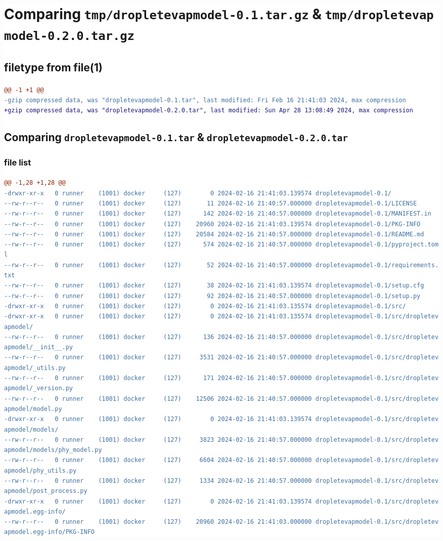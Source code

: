 # Comparing `tmp/dropletevapmodel-0.1.tar.gz` & `tmp/dropletevapmodel-0.2.0.tar.gz`

## filetype from file(1)

```diff
@@ -1 +1 @@
-gzip compressed data, was "dropletevapmodel-0.1.tar", last modified: Fri Feb 16 21:41:03 2024, max compression
+gzip compressed data, was "dropletevapmodel-0.2.0.tar", last modified: Sun Apr 28 13:08:49 2024, max compression
```

## Comparing `dropletevapmodel-0.1.tar` & `dropletevapmodel-0.2.0.tar`

### file list

```diff
@@ -1,28 +1,28 @@
-drwxr-xr-x   0 runner    (1001) docker     (127)        0 2024-02-16 21:41:03.139574 dropletevapmodel-0.1/
--rw-r--r--   0 runner    (1001) docker     (127)       11 2024-02-16 21:40:57.000000 dropletevapmodel-0.1/LICENSE
--rw-r--r--   0 runner    (1001) docker     (127)      142 2024-02-16 21:40:57.000000 dropletevapmodel-0.1/MANIFEST.in
--rw-r--r--   0 runner    (1001) docker     (127)    20960 2024-02-16 21:41:03.139574 dropletevapmodel-0.1/PKG-INFO
--rw-r--r--   0 runner    (1001) docker     (127)    20584 2024-02-16 21:40:57.000000 dropletevapmodel-0.1/README.md
--rw-r--r--   0 runner    (1001) docker     (127)      574 2024-02-16 21:40:57.000000 dropletevapmodel-0.1/pyproject.toml
--rw-r--r--   0 runner    (1001) docker     (127)       52 2024-02-16 21:40:57.000000 dropletevapmodel-0.1/requirements.txt
--rw-r--r--   0 runner    (1001) docker     (127)       38 2024-02-16 21:41:03.139574 dropletevapmodel-0.1/setup.cfg
--rw-r--r--   0 runner    (1001) docker     (127)       92 2024-02-16 21:40:57.000000 dropletevapmodel-0.1/setup.py
-drwxr-xr-x   0 runner    (1001) docker     (127)        0 2024-02-16 21:41:03.135574 dropletevapmodel-0.1/src/
-drwxr-xr-x   0 runner    (1001) docker     (127)        0 2024-02-16 21:41:03.135574 dropletevapmodel-0.1/src/dropletevapmodel/
--rw-r--r--   0 runner    (1001) docker     (127)      136 2024-02-16 21:40:57.000000 dropletevapmodel-0.1/src/dropletevapmodel/__init__.py
--rw-r--r--   0 runner    (1001) docker     (127)     3531 2024-02-16 21:40:57.000000 dropletevapmodel-0.1/src/dropletevapmodel/_utils.py
--rw-r--r--   0 runner    (1001) docker     (127)      171 2024-02-16 21:40:57.000000 dropletevapmodel-0.1/src/dropletevapmodel/_version.py
--rw-r--r--   0 runner    (1001) docker     (127)    12506 2024-02-16 21:40:57.000000 dropletevapmodel-0.1/src/dropletevapmodel/model.py
-drwxr-xr-x   0 runner    (1001) docker     (127)        0 2024-02-16 21:41:03.139574 dropletevapmodel-0.1/src/dropletevapmodel/models/
--rw-r--r--   0 runner    (1001) docker     (127)     3823 2024-02-16 21:40:57.000000 dropletevapmodel-0.1/src/dropletevapmodel/models/phy_model.py
--rw-r--r--   0 runner    (1001) docker     (127)     6604 2024-02-16 21:40:57.000000 dropletevapmodel-0.1/src/dropletevapmodel/phy_utils.py
--rw-r--r--   0 runner    (1001) docker     (127)     1334 2024-02-16 21:40:57.000000 dropletevapmodel-0.1/src/dropletevapmodel/post_process.py
-drwxr-xr-x   0 runner    (1001) docker     (127)        0 2024-02-16 21:41:03.139574 dropletevapmodel-0.1/src/dropletevapmodel.egg-info/
--rw-r--r--   0 runner    (1001) docker     (127)    20960 2024-02-16 21:41:03.000000 dropletevapmodel-0.1/src/dropletevapmodel.egg-info/PKG-INFO
```